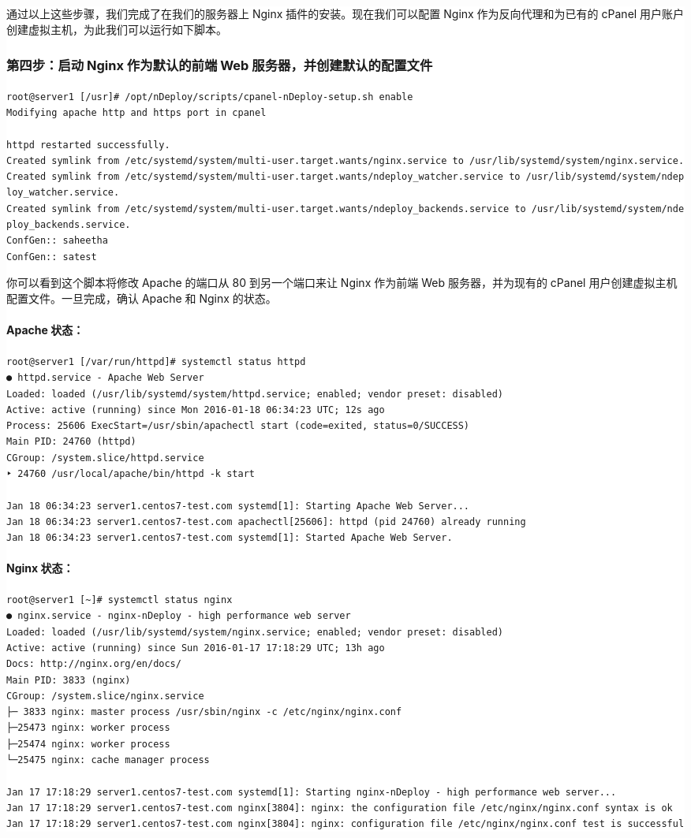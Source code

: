 通过以上这些步骤，我们完成了在我们的服务器上 Nginx 插件的安装。现在我们可以配置 Nginx 作为反向代理和为已有的 cPanel 用户账户创建虚拟主机，为此我们可以运行如下脚本。


### 第四步：启动 Nginx 作为默认的前端 Web 服务器，并创建默认的配置文件



```
root@server1 [/usr]# /opt/nDeploy/scripts/cpanel-nDeploy-setup.sh enable
Modifying apache http and https port in cpanel

httpd restarted successfully.
Created symlink from /etc/systemd/system/multi-user.target.wants/nginx.service to /usr/lib/systemd/system/nginx.service.
Created symlink from /etc/systemd/system/multi-user.target.wants/ndeploy_watcher.service to /usr/lib/systemd/system/ndeploy_watcher.service.
Created symlink from /etc/systemd/system/multi-user.target.wants/ndeploy_backends.service to /usr/lib/systemd/system/ndeploy_backends.service.
ConfGen:: saheetha
ConfGen:: satest

```

你可以看到这个脚本将修改 Apache 的端口从 80 到另一个端口来让 Nginx 作为前端 Web 服务器，并为现有的 cPanel 用户创建虚拟主机配置文件。一旦完成，确认 Apache 和 Nginx 的状态。


#### Apache 状态：



```
root@server1 [/var/run/httpd]# systemctl status httpd
● httpd.service - Apache Web Server
Loaded: loaded (/usr/lib/systemd/system/httpd.service; enabled; vendor preset: disabled)
Active: active (running) since Mon 2016-01-18 06:34:23 UTC; 12s ago
Process: 25606 ExecStart=/usr/sbin/apachectl start (code=exited, status=0/SUCCESS)
Main PID: 24760 (httpd)
CGroup: /system.slice/httpd.service
‣ 24760 /usr/local/apache/bin/httpd -k start

Jan 18 06:34:23 server1.centos7-test.com systemd[1]: Starting Apache Web Server...
Jan 18 06:34:23 server1.centos7-test.com apachectl[25606]: httpd (pid 24760) already running
Jan 18 06:34:23 server1.centos7-test.com systemd[1]: Started Apache Web Server.

```

#### Nginx 状态：



```
root@server1 [~]# systemctl status nginx
● nginx.service - nginx-nDeploy - high performance web server
Loaded: loaded (/usr/lib/systemd/system/nginx.service; enabled; vendor preset: disabled)
Active: active (running) since Sun 2016-01-17 17:18:29 UTC; 13h ago
Docs: http://nginx.org/en/docs/
Main PID: 3833 (nginx)
CGroup: /system.slice/nginx.service
├─ 3833 nginx: master process /usr/sbin/nginx -c /etc/nginx/nginx.conf
├─25473 nginx: worker process
├─25474 nginx: worker process
└─25475 nginx: cache manager process

Jan 17 17:18:29 server1.centos7-test.com systemd[1]: Starting nginx-nDeploy - high performance web server...
Jan 17 17:18:29 server1.centos7-test.com nginx[3804]: nginx: the configuration file /etc/nginx/nginx.conf syntax is ok
Jan 17 17:18:29 server1.centos7-test.com nginx[3804]: nginx: configuration file /etc/nginx/nginx.conf test is successful
```